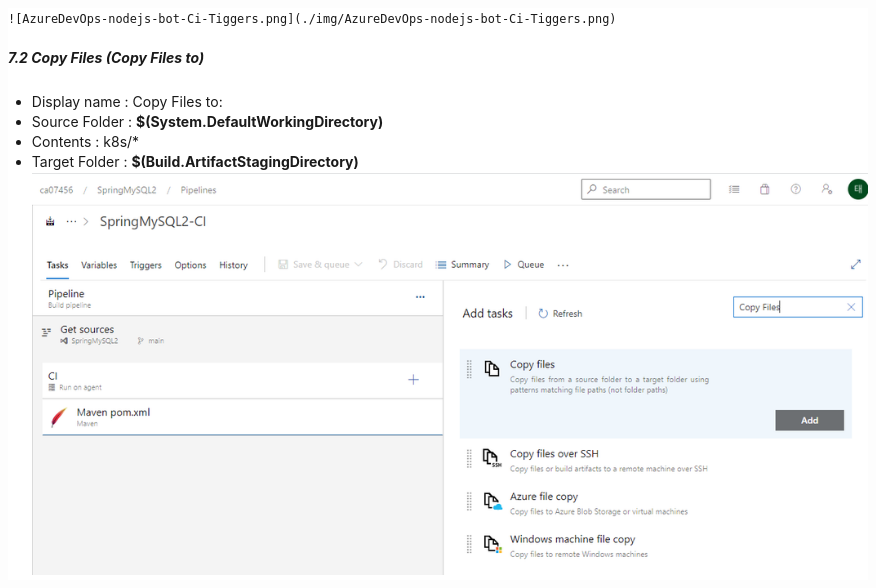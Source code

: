     ![AzureDevOps-nodejs-bot-Ci-Tiggers.png](./img/AzureDevOps-nodejs-bot-Ci-Tiggers.png)  

##### 7.2 **Copy Files** (Copy Files to)
- Display name : Copy Files to:
- Source Folder : **$(System.DefaultWorkingDirectory)**
- Contents : k8s/* 
- Target Folder : **$(Build.ArtifactStagingDirectory)**
  ![AzureDevOps-SpringMySQL-Ci-CopyFiles.png](./img/AzureDevOps-SpringMySQL-Ci-CopyFiles.png)  